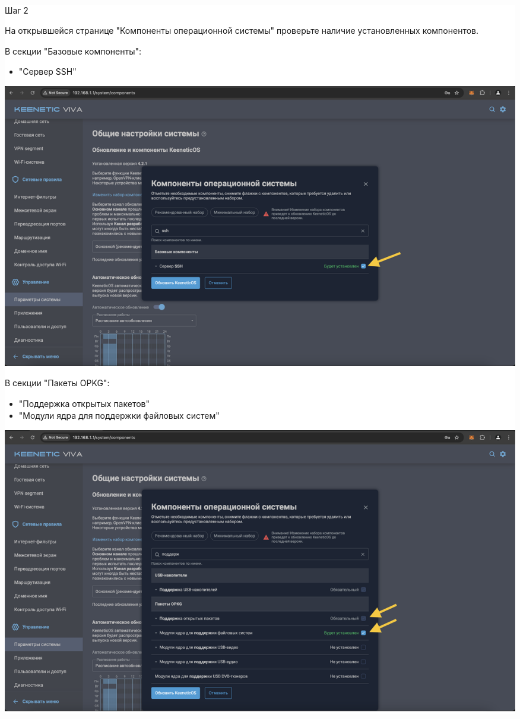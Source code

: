 <span class="h3">Шаг 2</span>

На открывшейся странице "Компоненты операционной системы" проверьте наличие установленных компонентов. 

В секции "Базовые компоненты":

- "Сервер SSH"

![img_3.png](../images/img_3_2.png)

В секции "Пакеты OPKG":

- "Поддержка открытых пакетов"
- "Модули ядра для поддержки файловых систем"

![img_3.png](../images/img_3_3.png)
